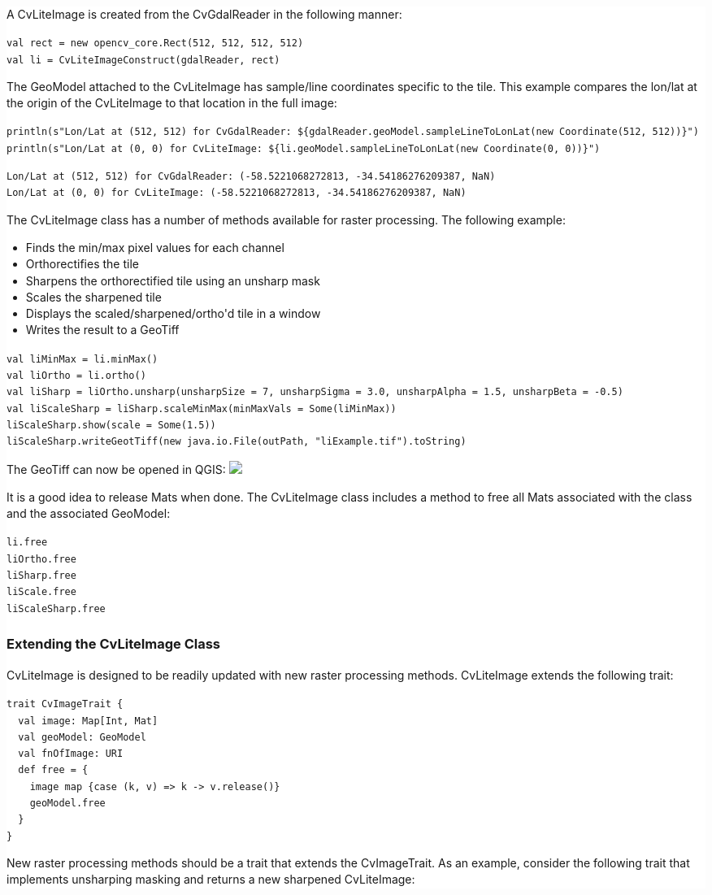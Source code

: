A CvLiteImage is created from the CvGdalReader in the following manner:
```
val rect = new opencv_core.Rect(512, 512, 512, 512)
val li = CvLiteImageConstruct(gdalReader, rect)
```
The GeoModel attached to the CvLiteImage has sample/line coordinates specific to the tile.  This example compares the lon/lat at the origin of the CvLiteImage to that location in the full image:
```
println(s"Lon/Lat at (512, 512) for CvGdalReader: ${gdalReader.geoModel.sampleLineToLonLat(new Coordinate(512, 512))}")
println(s"Lon/Lat at (0, 0) for CvLiteImage: ${li.geoModel.sampleLineToLonLat(new Coordinate(0, 0))}")

```
```
Lon/Lat at (512, 512) for CvGdalReader: (-58.5221068272813, -34.54186276209387, NaN)
Lon/Lat at (0, 0) for CvLiteImage: (-58.5221068272813, -34.54186276209387, NaN)

```
The CvLiteImage class has a number of methods available for raster processing.  The following example:
* Finds the min/max pixel values for each channel
* Orthorectifies the tile
* Sharpens the orthorectified tile using an unsharp mask
* Scales the sharpened tile
* Displays the scaled/sharpened/ortho'd tile in a window
* Writes the result to a GeoTiff

```
val liMinMax = li.minMax()
val liOrtho = li.ortho()
val liSharp = liOrtho.unsharp(unsharpSize = 7, unsharpSigma = 3.0, unsharpAlpha = 1.5, unsharpBeta = -0.5)
val liScaleSharp = liSharp.scaleMinMax(minMaxVals = Some(liMinMax))
liScaleSharp.show(scale = Some(1.5))
liScaleSharp.writeGeotTiff(new java.io.File(outPath, "liExample.tif").toString)
```

The GeoTiff can now be opened in QGIS:
<img src="/uploads/193ce9876375d8267c33a88c49a3e9d3/liExample.png">

It is a good idea to release Mats when done.  The CvLiteImage class includes a method to free all Mats associated with the class and the associated GeoModel:
```
li.free
liOrtho.free
liSharp.free
liScale.free
liScaleSharp.free
```
### Extending the CvLiteImage Class
CvLiteImage is designed to be readily updated with new raster processing methods.  CvLiteImage extends the following trait:
```
trait CvImageTrait {
  val image: Map[Int, Mat]
  val geoModel: GeoModel
  val fnOfImage: URI
  def free = {
    image map {case (k, v) => k -> v.release()}
    geoModel.free
  }
}
```
New raster processing methods should be a trait that extends the CvImageTrait.  As an example, consider the following trait that implements unsharping masking and returns a new sharpened CvLiteImage: